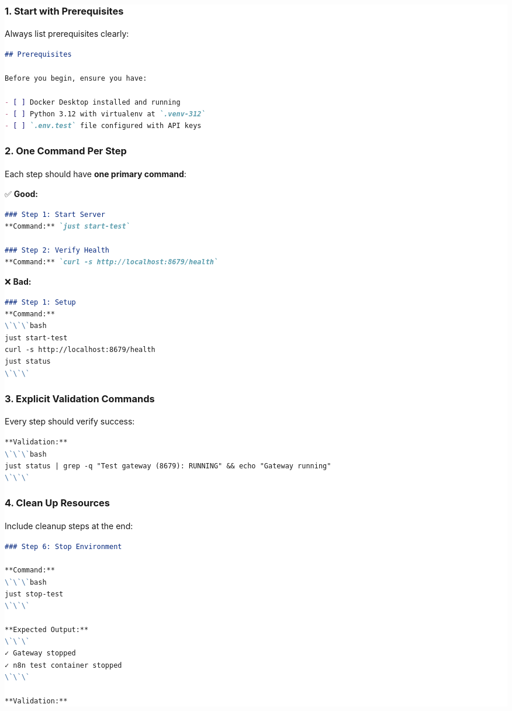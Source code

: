 ### 1. Start with Prerequisites

Always list prerequisites clearly:

```markdown
## Prerequisites

Before you begin, ensure you have:

- [ ] Docker Desktop installed and running
- [ ] Python 3.12 with virtualenv at `.venv-312`
- [ ] `.env.test` file configured with API keys
```

### 2. One Command Per Step

Each step should have **one primary command**:

✅ **Good:**
```markdown
### Step 1: Start Server
**Command:** `just start-test`

### Step 2: Verify Health
**Command:** `curl -s http://localhost:8679/health`
```

❌ **Bad:**
```markdown
### Step 1: Setup
**Command:**
\`\`\`bash
just start-test
curl -s http://localhost:8679/health
just status
\`\`\`
```

### 3. Explicit Validation Commands

Every step should verify success:

```markdown
**Validation:**
\`\`\`bash
just status | grep -q "Test gateway (8679): RUNNING" && echo "Gateway running"
\`\`\`
```

### 4. Clean Up Resources

Include cleanup steps at the end:

```markdown
### Step 6: Stop Environment

**Command:**
\`\`\`bash
just stop-test
\`\`\`

**Expected Output:**
\`\`\`
✓ Gateway stopped
✓ n8n test container stopped
\`\`\`

**Validation:**
```